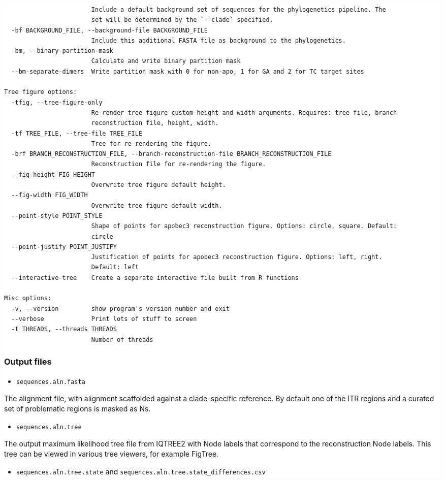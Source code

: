 ```
                        Include a default background set of sequences for the phylogenetics pipeline. The
                        set will be determined by the `--clade` specified.
  -bf BACKGROUND_FILE, --background-file BACKGROUND_FILE
                        Include this additional FASTA file as background to the phylogenetics.
  -bm, --binary-partition-mask
                        Calculate and write binary partition mask
  --bm-separate-dimers  Write partition mask with 0 for non-apo, 1 for GA and 2 for TC target sites

Tree figure options:
  -tfig, --tree-figure-only
                        Re-render tree figure custom height and width arguments. Requires: tree file, branch
                        reconstruction file, height, width.
  -tf TREE_FILE, --tree-file TREE_FILE
                        Tree for re-rendering the figure.
  -brf BRANCH_RECONSTRUCTION_FILE, --branch-reconstruction-file BRANCH_RECONSTRUCTION_FILE
                        Reconstruction file for re-rendering the figure.
  --fig-height FIG_HEIGHT
                        Overwrite tree figure default height.
  --fig-width FIG_WIDTH
                        Overwrite tree figure default width.
  --point-style POINT_STYLE
                        Shape of points for apobec3 reconstruction figure. Options: circle, square. Default:
                        circle
  --point-justify POINT_JUSTIFY
                        Justification of points for apobec3 reconstruction figure. Options: left, right.
                        Default: left
  --interactive-tree    Create a separate interactive file built from R functions

Misc options:
  -v, --version         show program's version number and exit
  --verbose             Print lots of stuff to screen
  -t THREADS, --threads THREADS
                        Number of threads
```

### Output files

- `sequences.aln.fasta`
  
The alignment file, with alignment scaffolded against a clade-specific reference. By default one of the ITR regions and a curated set of problematic regions is masked as Ns.

- `sequences.aln.tree`

The output maximum likelihood tree file from IQTREE2 with Node labels that correspond to the reconstruction Node labels. This tree can be viewed in various tree viewers, for example FigTree. 

- `sequences.aln.tree.state` and `sequences.aln.tree.state_differences.csv`
